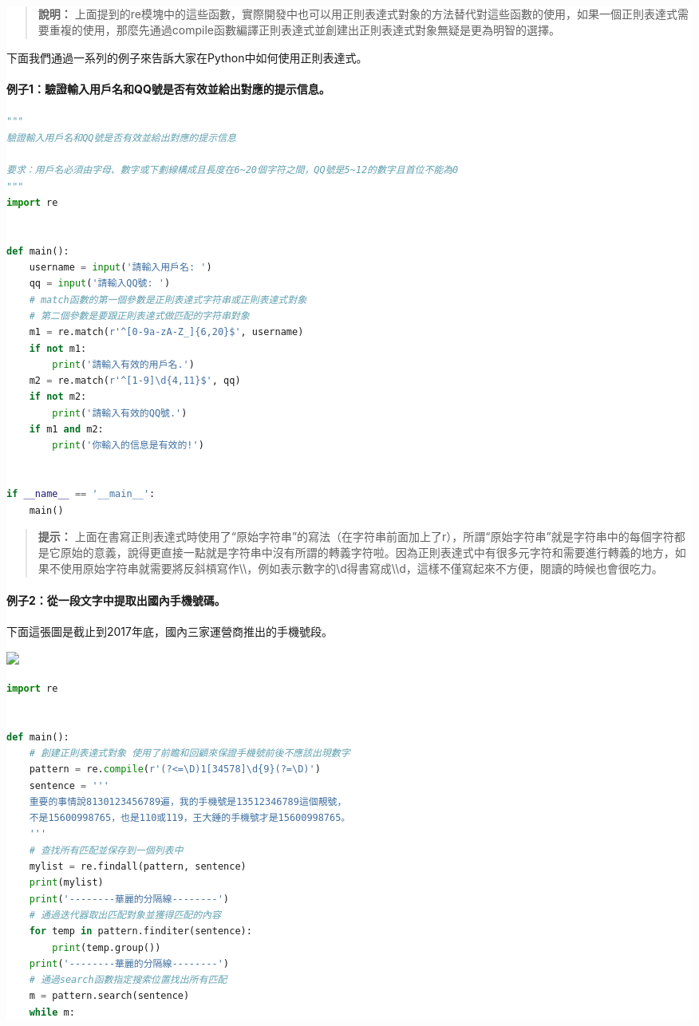 > **說明：** 上面提到的re模塊中的這些函數，實際開發中也可以用正則表達式對象的方法替代對這些函數的使用，如果一個正則表達式需要重複的使用，那麼先通過compile函數編譯正則表達式並創建出正則表達式對象無疑是更為明智的選擇。

下面我們通過一系列的例子來告訴大家在Python中如何使用正則表達式。

#### 例子1：驗證輸入用戶名和QQ號是否有效並給出對應的提示信息。

```Python
"""
驗證輸入用戶名和QQ號是否有效並給出對應的提示信息

要求：用戶名必須由字母、數字或下劃線構成且長度在6~20個字符之間，QQ號是5~12的數字且首位不能為0
"""
import re


def main():
    username = input('請輸入用戶名: ')
    qq = input('請輸入QQ號: ')
    # match函數的第一個參數是正則表達式字符串或正則表達式對象
    # 第二個參數是要跟正則表達式做匹配的字符串對象
    m1 = re.match(r'^[0-9a-zA-Z_]{6,20}$', username)
    if not m1:
        print('請輸入有效的用戶名.')
    m2 = re.match(r'^[1-9]\d{4,11}$', qq)
    if not m2:
        print('請輸入有效的QQ號.')
    if m1 and m2:
        print('你輸入的信息是有效的!')


if __name__ == '__main__':
    main()
```

> **提示：** 上面在書寫正則表達式時使用了“原始字符串”的寫法（在字符串前面加上了r），所謂“原始字符串”就是字符串中的每個字符都是它原始的意義，說得更直接一點就是字符串中沒有所謂的轉義字符啦。因為正則表達式中有很多元字符和需要進行轉義的地方，如果不使用原始字符串就需要將反斜槓寫作\\\\，例如表示數字的\\d得書寫成\\\\d，這樣不僅寫起來不方便，閱讀的時候也會很吃力。

#### 例子2：從一段文字中提取出國內手機號碼。

下面這張圖是截止到2017年底，國內三家運營商推出的手機號段。

![](./res/tel-start-number.png)

```Python
import re


def main():
    # 創建正則表達式對象 使用了前瞻和回顧來保證手機號前後不應該出現數字
    pattern = re.compile(r'(?<=\D)1[34578]\d{9}(?=\D)')
    sentence = '''
    重要的事情說8130123456789遍，我的手機號是13512346789這個靚號，
    不是15600998765，也是110或119，王大錘的手機號才是15600998765。
    '''
    # 查找所有匹配並保存到一個列表中
    mylist = re.findall(pattern, sentence)
    print(mylist)
    print('--------華麗的分隔線--------')
    # 通過迭代器取出匹配對象並獲得匹配的內容
    for temp in pattern.finditer(sentence):
        print(temp.group())
    print('--------華麗的分隔線--------')
    # 通過search函數指定搜索位置找出所有匹配
    m = pattern.search(sentence)
    while m:
```